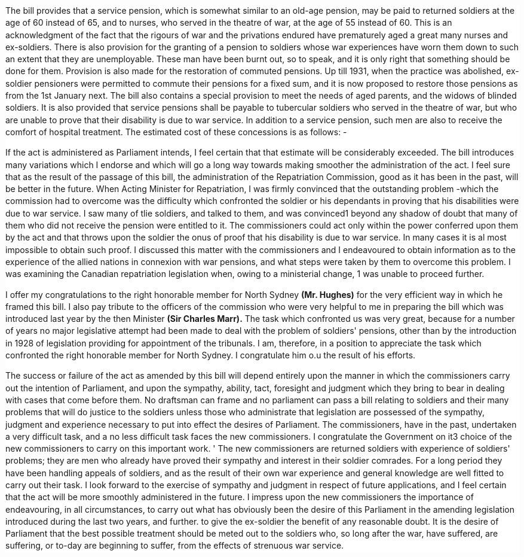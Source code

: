 The bill provides that a service pension, which is somewhat similar to an old-age pension, may be paid to returned soldiers at the age of 60 instead of 65, and to nurses, who served in the theatre of war, at the age of 55 instead of 60. This is an acknowledgment of the fact that the rigours of war and the privations  endured  have prematurely aged a great many nurses and ex-soldiers. There is also provision for the granting of a pension to soldiers whose war experiences have worn them down to such an extent that they are unemployable. These man have been burnt out, so to speak, and it is only right that something should be done for them. Provision is also made for the restoration of commuted pensions. Up till 1931, when the practice was abolished, ex-soldier pensioners were permitted to commute their pensions for a fixed sum, and it is now proposed to restore those pensions as from the 1st January next. The bill also contains a special provision to meet the needs of aged parents, and the widows of blinded soldiers. It is also provided that service pensions shall be payable to tubercular soldiers who served in the theatre of war, but who are unable to prove that their disability is due to war service. In addition to a service pension, such men are also to receive the comfort of hospital treatment. The estimated cost of these concessions is as follows: - 


<graphic href="148331193511292_21_1.jpg"></graphic>


If the act is administered as Parliament intends, I feel certain that that estimate will be considerably exceeded. The bill introduces many variations which I endorse and which will go a long way towards making smoother the administration of the act. I feel sure that as the result of the passage of this bill, the administration of the Repatriation Commission, good as it has been in the past, will be better in the future. When Acting Minister for Repatriation, I was firmly convinced that the outstanding problem -which the commission had to overcome was the difficulty which confronted the soldier or his dependants in proving that his disabilities were due to war service. I saw many of tlie soldiers, and talked to them, and was convinced1 beyond any shadow of doubt that many of them who did not receive the pension were entitled to it. The commissioners could act only within the power conferred upon them by the act and that throws upon the soldier the onus of proof that his disability is due to war service. In many cases it is al most impossible to obtain such proof. I discussed this matter with the commissioners and I endeavoured to obtain information as to the experience of the allied nations in connexion with war pensions, and what steps were taken by them to overcome this problem. I was examining the Canadian repatriation legislation when, owing to a ministerial change, 1 was unable to proceed further. 

I offer my congratulations to the right honorable member for North Sydney  **(Mr. Hughes)**  for the very efficient way in which he framed this bill. I also pay tribute to the officers of the commission who were very helpful to me in preparing the bill which was introduced last year by the then Minister  **(Sir Charles Marr).**  The task which confronted us was very great, because for a number of years no major legislative attempt had been made to deal with the problem of soldiers' pensions, other than by the introduction in 1928 of legislation providing for appointment of the tribunals. I am, therefore, in a position to appreciate the task which confronted the right honorable member for North Sydney. I congratulate him o.u the result of his efforts. 

The success or failure of the act as amended by this bill will depend entirely upon the manner in which the commissioners carry out the intention of Parliament, and upon the sympathy, ability, tact, foresight and judgment which they bring to bear in dealing with cases that come before them. No draftsman can frame and no parliament can pass a bill relating to soldiers and their many problems that will do justice to the soldiers unless those who administrate that legislation are possessed of the sympathy, judgment and experience necessary to put into effect the desires of Parliament. The commissioners, have in the past, undertaken a very difficult task, and a no less difficult task faces the new commissioners. I congratulate the Government on it3 choice of the new commissioners to carry on this important work. ' The new commissioners are returned soldiers with experience of soldiers' problems; they are men who already have proved their sympathy and interest in their soldier comrades. For a long period they have been handling appeals of soldiers, and as the result of  their own war experience and general knowledge are well fitted to carry out their task. I look forward to the exercise of sympathy and judgment in respect of future applications, and I feel certain that the act will be more smoothly administered in the future. I impress upon the new commissioners the importance of endeavouring, in all circumstances, to carry out what has obviously been the desire of this Parliament in the amending legislation introduced during the last two years, and further. to give the ex-soldier the benefit of any reasonable doubt. It is the desire of Parliament that the best possible treatment should be meted out to the soldiers who, so long after the war, have suffered, are suffering, or to-day are beginning to suffer, from the effects of strenuous war service. 
